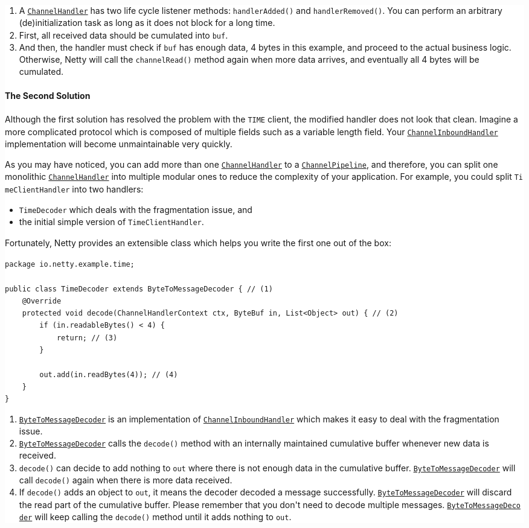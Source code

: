1. A [`ChannelHandler`](http://netty.io/4.0/api/io/netty/channel/ChannelHandler.html) has two life cycle listener methods: `handlerAdded()` and `handlerRemoved()`. You can perform an arbitrary (de)initialization task as long as it does not block for a long time.
2. First, all received data should be cumulated into `buf`. 
3. And then, the handler must check if `buf` has enough data, 4 bytes in this example, and proceed to the actual business logic. Otherwise, Netty will call the `channelRead()` method again when more data arrives, and eventually all 4 bytes will be cumulated.

#### The Second Solution

Although the first solution has resolved the problem with the `TIME` client, the modified handler does not look that clean. Imagine a more complicated protocol which is composed of multiple fields such as a variable length field. Your [`ChannelInboundHandler`](http://netty.io/4.0/api/io/netty/channel/ChannelInboundHandler.html) implementation will become unmaintainable very quickly.

As you may have noticed, you can add more than one [`ChannelHandler`](http://netty.io/4.0/api/io/netty/channel/ChannelHandler.html) to a [`ChannelPipeline`](http://netty.io/4.0/api/io/netty/channel/ChannelPipeline.html), and therefore, you can split one monolithic [`ChannelHandler`](http://netty.io/4.0/api/io/netty/channel/ChannelHandler.html) into multiple modular ones to reduce the complexity of your application. For example, you could split `TimeClientHandler` into two handlers:

- `TimeDecoder` which deals with the fragmentation issue, and
- the initial simple version of `TimeClientHandler`.

Fortunately, Netty provides an extensible class which helps you write the first one out of the box:

```
package io.netty.example.time;

public class TimeDecoder extends ByteToMessageDecoder { // (1)
    @Override
    protected void decode(ChannelHandlerContext ctx, ByteBuf in, List<Object> out) { // (2)
        if (in.readableBytes() < 4) {
            return; // (3)
        }

        out.add(in.readBytes(4)); // (4)
    }
}
```

1. [`ByteToMessageDecoder`](http://netty.io/4.0/api/io/netty/handler/codec/ByteToMessageDecoder.html) is an implementation of [`ChannelInboundHandler`](http://netty.io/4.0/api/io/netty/channel/ChannelInboundHandler.html) which makes it easy to deal with the fragmentation issue.
2. [`ByteToMessageDecoder`](http://netty.io/4.0/api/io/netty/handler/codec/ByteToMessageDecoder.html) calls the `decode()` method with an internally maintained cumulative buffer whenever new data is received.
3. `decode()` can decide to add nothing to `out` where there is not enough data in the cumulative buffer. [`ByteToMessageDecoder`](http://netty.io/4.0/api/io/netty/handler/codec/ByteToMessageDecoder.html) will call `decode()` again when there is more data received.
4. If `decode()` adds an object to `out`, it means the decoder decoded a message successfully. [`ByteToMessageDecoder`](http://netty.io/4.0/api/io/netty/handler/codec/ByteToMessageDecoder.html) will discard the read part of the cumulative buffer. Please remember that you don't need to decode multiple messages. [`ByteToMessageDecoder`](http://netty.io/4.0/api/io/netty/handler/codec/ByteToMessageDecoder.html) will keep calling the `decode()` method until it adds nothing to `out`.
